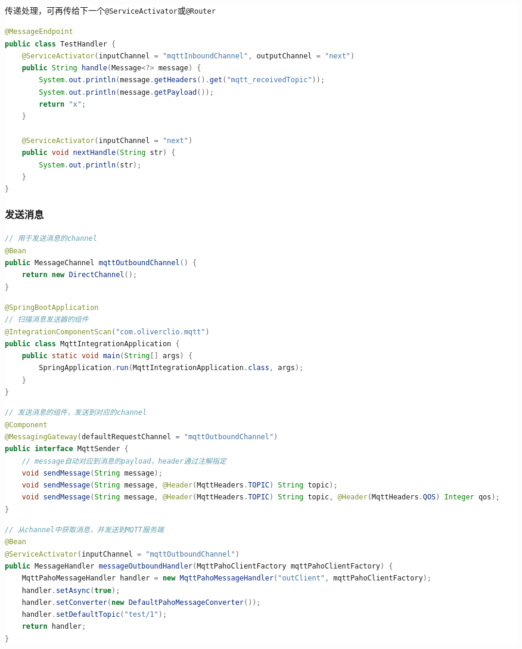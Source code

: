 传递处理，可再传给下一个`@ServiceActivator`或`@Router`

```java
@MessageEndpoint  
public class TestHandler {  
    @ServiceActivator(inputChannel = "mqttInboundChannel", outputChannel = "next")  
    public String handle(Message<?> message) {  
        System.out.println(message.getHeaders().get("mqtt_receivedTopic"));  
        System.out.println(message.getPayload());  
        return "x";  
    }  
  
    @ServiceActivator(inputChannel = "next")  
    public void nextHandle(String str) {  
        System.out.println(str);  
    }  
}
```

### 发送消息

```java
// 用于发送消息的channel
@Bean  
public MessageChannel mqttOutboundChannel() {  
    return new DirectChannel();  
}
```

```java
@SpringBootApplication  
// 扫描消息发送器的组件
@IntegrationComponentScan("com.oliverclio.mqtt")  
public class MqttIntegrationApplication {  
    public static void main(String[] args) {  
        SpringApplication.run(MqttIntegrationApplication.class, args);
    }
}
```

```java
// 发送消息的组件，发送到对应的channel
@Component  
@MessagingGateway(defaultRequestChannel = "mqttOutboundChannel")  
public interface MqttSender {  
    // message自动对应到消息的payload，header通过注解指定
    void sendMessage(String message);  
    void sendMessage(String message, @Header(MqttHeaders.TOPIC) String topic);  
    void sendMessage(String message, @Header(MqttHeaders.TOPIC) String topic, @Header(MqttHeaders.QOS) Integer qos);  
}
```

```java
// 从channel中获取消息，并发送到MQTT服务端
@Bean  
@ServiceActivator(inputChannel = "mqttOutboundChannel")  
public MessageHandler messageOutboundHandler(MqttPahoClientFactory mqttPahoClientFactory) {  
    MqttPahoMessageHandler handler = new MqttPahoMessageHandler("outClient", mqttPahoClientFactory);  
    handler.setAsync(true);  
    handler.setConverter(new DefaultPahoMessageConverter());  
    handler.setDefaultTopic("test/1");  
    return handler;  
}
```
